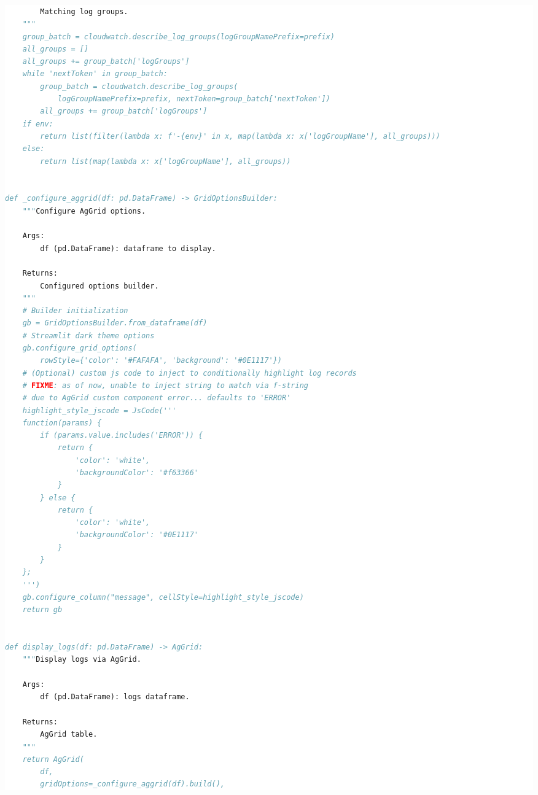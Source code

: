 ```python
        Matching log groups.
    """
    group_batch = cloudwatch.describe_log_groups(logGroupNamePrefix=prefix)
    all_groups = []
    all_groups += group_batch['logGroups']
    while 'nextToken' in group_batch:
        group_batch = cloudwatch.describe_log_groups(
            logGroupNamePrefix=prefix, nextToken=group_batch['nextToken'])
        all_groups += group_batch['logGroups']
    if env:
        return list(filter(lambda x: f'-{env}' in x, map(lambda x: x['logGroupName'], all_groups)))
    else:
        return list(map(lambda x: x['logGroupName'], all_groups))


def _configure_aggrid(df: pd.DataFrame) -> GridOptionsBuilder:
    """Configure AgGrid options.

    Args:
        df (pd.DataFrame): dataframe to display.

    Returns:
        Configured options builder.
    """
    # Builder initialization
    gb = GridOptionsBuilder.from_dataframe(df)
    # Streamlit dark theme options
    gb.configure_grid_options(
        rowStyle={'color': '#FAFAFA', 'background': '#0E1117'})
    # (Optional) custom js code to inject to conditionally highlight log records
    # FIXME: as of now, unable to inject string to match via f-string
    # due to AgGrid custom component error... defaults to 'ERROR'
    highlight_style_jscode = JsCode('''
    function(params) {
        if (params.value.includes('ERROR')) {
            return {
                'color': 'white',
                'backgroundColor': '#f63366'
            }
        } else {
            return {
                'color': 'white',
                'backgroundColor': '#0E1117'
            }
        }
    };
    ''')
    gb.configure_column("message", cellStyle=highlight_style_jscode)
    return gb


def display_logs(df: pd.DataFrame) -> AgGrid:
    """Display logs via AgGrid.

    Args:
        df (pd.DataFrame): logs dataframe.

    Returns:
        AgGrid table.
    """
    return AgGrid(
        df,
        gridOptions=_configure_aggrid(df).build(),
```
